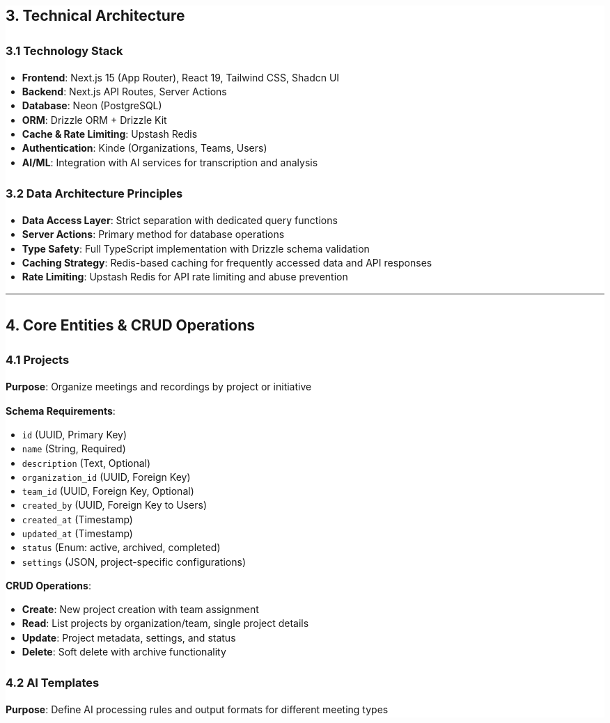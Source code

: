 
## 3. Technical Architecture

### 3.1 Technology Stack

- **Frontend**: Next.js 15 (App Router), React 19, Tailwind CSS, Shadcn UI
- **Backend**: Next.js API Routes, Server Actions
- **Database**: Neon (PostgreSQL)
- **ORM**: Drizzle ORM + Drizzle Kit
- **Cache & Rate Limiting**: Upstash Redis
- **Authentication**: Kinde (Organizations, Teams, Users)
- **AI/ML**: Integration with AI services for transcription and analysis

### 3.2 Data Architecture Principles

- **Data Access Layer**: Strict separation with dedicated query functions
- **Server Actions**: Primary method for database operations
- **Type Safety**: Full TypeScript implementation with Drizzle schema validation
- **Caching Strategy**: Redis-based caching for frequently accessed data and API responses
- **Rate Limiting**: Upstash Redis for API rate limiting and abuse prevention

---

## 4. Core Entities & CRUD Operations

### 4.1 Projects

**Purpose**: Organize meetings and recordings by project or initiative

**Schema Requirements**:

- `id` (UUID, Primary Key)
- `name` (String, Required)
- `description` (Text, Optional)
- `organization_id` (UUID, Foreign Key)
- `team_id` (UUID, Foreign Key, Optional)
- `created_by` (UUID, Foreign Key to Users)
- `created_at` (Timestamp)
- `updated_at` (Timestamp)
- `status` (Enum: active, archived, completed)
- `settings` (JSON, project-specific configurations)

**CRUD Operations**:

- **Create**: New project creation with team assignment
- **Read**: List projects by organization/team, single project details
- **Update**: Project metadata, settings, and status
- **Delete**: Soft delete with archive functionality

### 4.2 AI Templates

**Purpose**: Define AI processing rules and output formats for different meeting types
